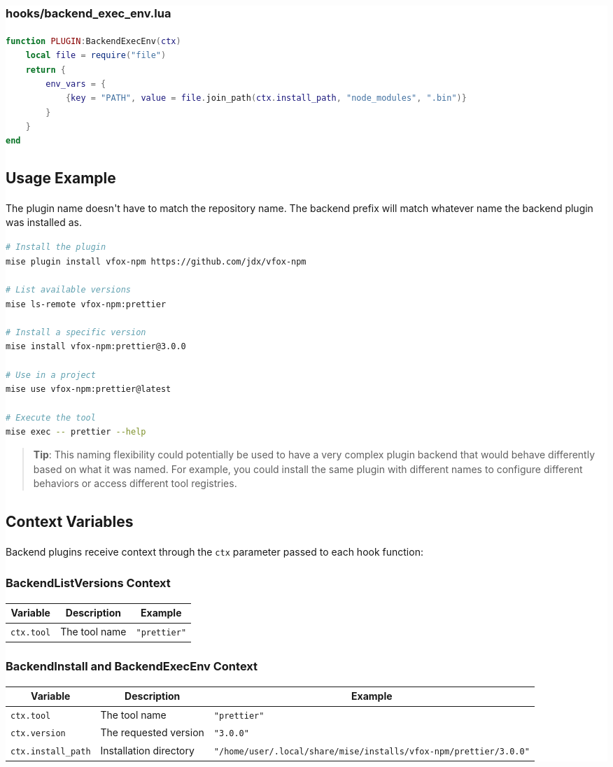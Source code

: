 ### hooks/backend_exec_env.lua

```lua
function PLUGIN:BackendExecEnv(ctx)
    local file = require("file")
    return {
        env_vars = {
            {key = "PATH", value = file.join_path(ctx.install_path, "node_modules", ".bin")}
        }
    }
end
```

## Usage Example

The plugin name doesn't have to match the repository name. The backend prefix will match whatever name the backend plugin was installed as.

```bash
# Install the plugin
mise plugin install vfox-npm https://github.com/jdx/vfox-npm

# List available versions
mise ls-remote vfox-npm:prettier

# Install a specific version
mise install vfox-npm:prettier@3.0.0

# Use in a project
mise use vfox-npm:prettier@latest

# Execute the tool
mise exec -- prettier --help
```

> **Tip**: This naming flexibility could potentially be used to have a very complex plugin backend that would behave differently based on what it was named. For example, you could install the same plugin with different names to configure different behaviors or access different tool registries.

## Context Variables

Backend plugins receive context through the `ctx` parameter passed to each hook function:

### BackendListVersions Context

| Variable | Description | Example |
|----------|-------------|---------|
| `ctx.tool` | The tool name | `"prettier"` |

### BackendInstall and BackendExecEnv Context

| Variable | Description | Example |
|----------|-------------|---------|
| `ctx.tool` | The tool name | `"prettier"` |
| `ctx.version` | The requested version | `"3.0.0"` |
| `ctx.install_path` | Installation directory | `"/home/user/.local/share/mise/installs/vfox-npm/prettier/3.0.0"` |

